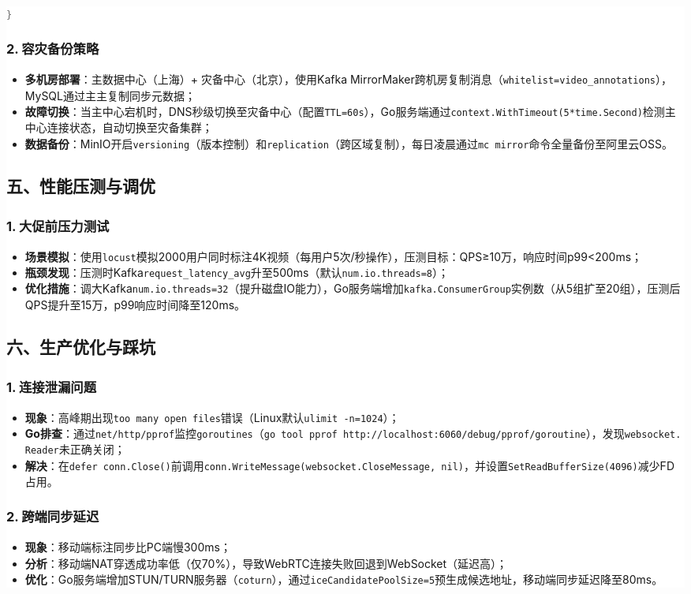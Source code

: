   ```go
  }
  ```

### 2. 容灾备份策略
- **多机房部署**：主数据中心（上海）+ 灾备中心（北京），使用Kafka MirrorMaker跨机房复制消息（`whitelist=video_annotations`），MySQL通过主主复制同步元数据；
- **故障切换**：当主中心宕机时，DNS秒级切换至灾备中心（配置`TTL=60s`），Go服务端通过`context.WithTimeout(5*time.Second)`检测主中心连接状态，自动切换至灾备集群；
- **数据备份**：MinIO开启`versioning`（版本控制）和`replication`（跨区域复制），每日凌晨通过`mc mirror`命令全量备份至阿里云OSS。

## 五、性能压测与调优
### 1. 大促前压力测试
- **场景模拟**：使用`locust`模拟2000用户同时标注4K视频（每用户5次/秒操作），压测目标：QPS≥10万，响应时间p99<200ms；
- **瓶颈发现**：压测时Kafka`request_latency_avg`升至500ms（默认`num.io.threads=8`）；
- **优化措施**：调大Kafka`num.io.threads=32`（提升磁盘IO能力），Go服务端增加`kafka.ConsumerGroup`实例数（从5组扩至20组），压测后QPS提升至15万，p99响应时间降至120ms。

## 六、生产优化与踩坑
### 1. 连接泄漏问题
- **现象**：高峰期出现`too many open files`错误（Linux默认`ulimit -n=1024`）；
- **Go排查**：通过`net/http/pprof`监控`goroutines`（`go tool pprof http://localhost:6060/debug/pprof/goroutine`），发现`websocket.Reader`未正确关闭；
- **解决**：在`defer conn.Close()`前调用`conn.WriteMessage(websocket.CloseMessage, nil)`，并设置`SetReadBufferSize(4096)`减少FD占用。

### 2. 跨端同步延迟
- **现象**：移动端标注同步比PC端慢300ms；
- **分析**：移动端NAT穿透成功率低（仅70%），导致WebRTC连接失败回退到WebSocket（延迟高）；
- **优化**：Go服务端增加STUN/TURN服务器（`coturn`），通过`iceCandidatePoolSize=5`预生成候选地址，移动端同步延迟降至80ms。